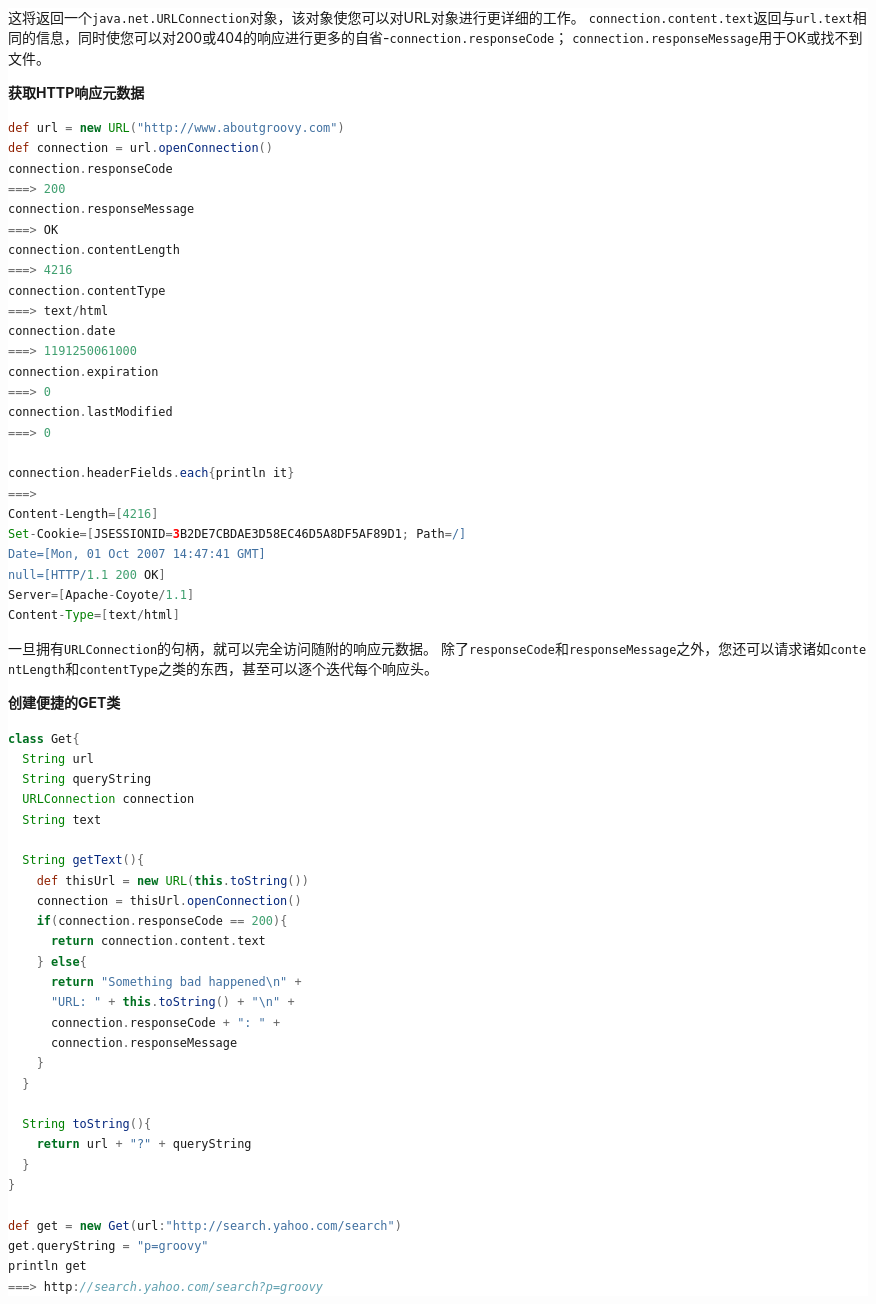 这将返回一个`java.net.URLConnection`对象，该对象使您可以对URL对象进行更详细的工作。 `connection.content.text`返回与`url.text`相同的信息，同时使您可以对200或404的响应进行更多的自省-`connection.responseCode`； `connection.responseMessage`用于OK或找不到文件。

**获取HTTP响应元数据**
```groovy
def url = new URL("http://www.aboutgroovy.com")
def connection = url.openConnection()
connection.responseCode
===> 200
connection.responseMessage
===> OK
connection.contentLength
===> 4216
connection.contentType
===> text/html
connection.date
===> 1191250061000
connection.expiration
===> 0
connection.lastModified
===> 0

connection.headerFields.each{println it}
===>
Content-Length=[4216]
Set-Cookie=[JSESSIONID=3B2DE7CBDAE3D58EC46D5A8DF5AF89D1; Path=/]
Date=[Mon, 01 Oct 2007 14:47:41 GMT]
null=[HTTP/1.1 200 OK]
Server=[Apache-Coyote/1.1]
Content-Type=[text/html]
```
一旦拥有`URLConnection`的句柄，就可以完全访问随附的响应元数据。 除了`responseCode`和`responseMessage`之外，您还可以请求诸如`contentLength`和`contentType`之类的东西，甚至可以逐个迭代每个响应头。

**创建便捷的GET类**
```groovy
class Get{
  String url
  String queryString
  URLConnection connection
  String text
  
  String getText(){
    def thisUrl = new URL(this.toString())
    connection = thisUrl.openConnection()
    if(connection.responseCode == 200){
      return connection.content.text
    } else{
      return "Something bad happened\n" +
      "URL: " + this.toString() + "\n" +
      connection.responseCode + ": " +
      connection.responseMessage
    }
  }

  String toString(){
    return url + "?" + queryString
  }
}

def get = new Get(url:"http://search.yahoo.com/search")
get.queryString = "p=groovy"
println get
===> http://search.yahoo.com/search?p=groovy

```

[^901]: http://en.wikipedia.org/wiki/Procedural_programming
[^902]: http://jakarta.apache.org/httpcomponents/httpcomponents-client
[^903]: http://en.wikipedia.org/wiki/Representational_State_Transfer
[^904]: http://developer.yahoo.com/search/web/V1/webSearch.html
[^905]: http://www.programmableweb.com/
[^906]: http://en.wikipedia.org/wiki/Urlencode
[^907]: http://en.wikipedia.org/wiki/Create%2C_read%2C_update_and_delete
[^908]: http://en.wikipedia.org/wiki/Atom_%28standard%29
[^909]: http://code.google.com/apis/gdata/
[^1001]: http://en.wikipedia.org/wiki/Metaprogramming
[^1002]: http://en.wikipedia.org/wiki/Reflection_%28computer_science%29
[^1003]: http://java.sun.com/javase/6/docs/api/java/lang/Class.html#getDeclaredFields()